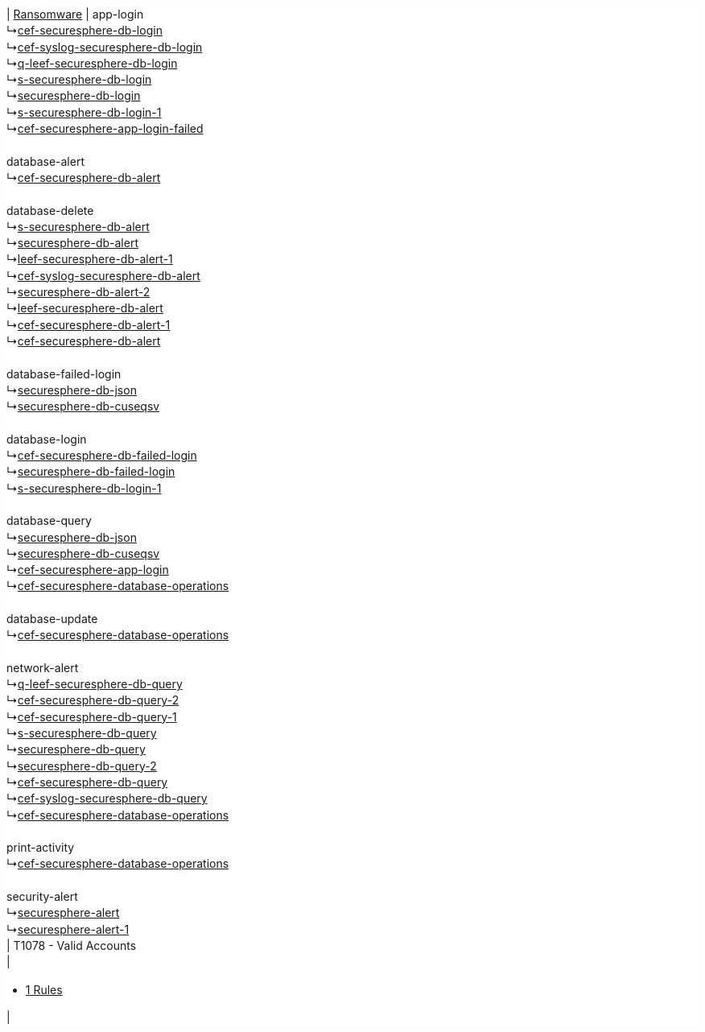 |    [Ransomware](../../../UseCases/uc_ransomware.md)    |  app-login<br> ↳[cef-securesphere-db-login](Ps/pC_cefsecurespheredblogin.md)<br> ↳[cef-syslog-securesphere-db-login](Ps/pC_cefsyslogsecurespheredblogin.md)<br> ↳[q-leef-securesphere-db-login](Ps/pC_qleefsecurespheredblogin.md)<br> ↳[s-securesphere-db-login](Ps/pC_ssecurespheredblogin.md)<br> ↳[securesphere-db-login](Ps/pC_securespheredblogin.md)<br> ↳[s-securesphere-db-login-1](Ps/pC_ssecurespheredblogin1.md)<br> ↳[cef-securesphere-app-login-failed](Ps/pC_cefsecuresphereapploginfailed.md)<br><br> database-alert<br> ↳[cef-securesphere-db-alert](Ps/pC_cefsecurespheredbalert.md)<br><br> database-delete<br> ↳[s-securesphere-db-alert](Ps/pC_ssecurespheredbalert.md)<br> ↳[securesphere-db-alert](Ps/pC_securespheredbalert.md)<br> ↳[leef-securesphere-db-alert-1](Ps/pC_leefsecurespheredbalert1.md)<br> ↳[cef-syslog-securesphere-db-alert](Ps/pC_cefsyslogsecurespheredbalert.md)<br> ↳[securesphere-db-alert-2](Ps/pC_securespheredbalert2.md)<br> ↳[leef-securesphere-db-alert](Ps/pC_leefsecurespheredbalert.md)<br> ↳[cef-securesphere-db-alert-1](Ps/pC_cefsecurespheredbalert1.md)<br> ↳[cef-securesphere-db-alert](Ps/pC_cefsecurespheredbalert.md)<br><br> database-failed-login<br> ↳[securesphere-db-json](Ps/pC_securespheredbjson.md)<br> ↳[securesphere-db-cuseqsv](Ps/pC_securespheredbcuseqsv.md)<br><br> database-login<br> ↳[cef-securesphere-db-failed-login](Ps/pC_cefsecurespheredbfailedlogin.md)<br> ↳[securesphere-db-failed-login](Ps/pC_securespheredbfailedlogin.md)<br> ↳[s-securesphere-db-login-1](Ps/pC_ssecurespheredblogin1.md)<br><br> database-query<br> ↳[securesphere-db-json](Ps/pC_securespheredbjson.md)<br> ↳[securesphere-db-cuseqsv](Ps/pC_securespheredbcuseqsv.md)<br> ↳[cef-securesphere-app-login](Ps/pC_cefsecuresphereapplogin.md)<br> ↳[cef-securesphere-database-operations](Ps/pC_cefsecurespheredatabaseoperations.md)<br><br> database-update<br> ↳[cef-securesphere-database-operations](Ps/pC_cefsecurespheredatabaseoperations.md)<br><br> network-alert<br> ↳[q-leef-securesphere-db-query](Ps/pC_qleefsecurespheredbquery.md)<br> ↳[cef-securesphere-db-query-2](Ps/pC_cefsecurespheredbquery2.md)<br> ↳[cef-securesphere-db-query-1](Ps/pC_cefsecurespheredbquery1.md)<br> ↳[s-securesphere-db-query](Ps/pC_ssecurespheredbquery.md)<br> ↳[securesphere-db-query](Ps/pC_securespheredbquery.md)<br> ↳[securesphere-db-query-2](Ps/pC_securespheredbquery2.md)<br> ↳[cef-securesphere-db-query](Ps/pC_cefsecurespheredbquery.md)<br> ↳[cef-syslog-securesphere-db-query](Ps/pC_cefsyslogsecurespheredbquery.md)<br> ↳[cef-securesphere-database-operations](Ps/pC_cefsecurespheredatabaseoperations.md)<br><br> print-activity<br> ↳[cef-securesphere-database-operations](Ps/pC_cefsecurespheredatabaseoperations.md)<br><br> security-alert<br> ↳[securesphere-alert](Ps/pC_securespherealert.md)<br> ↳[securesphere-alert-1](Ps/pC_securespherealert1.md)<br> | T1078 - Valid Accounts<br>    | [<ul><li>1 Rules</li></ul>](RM/r_m_imperva_imperva_securesphere_Ransomware.md)    |
